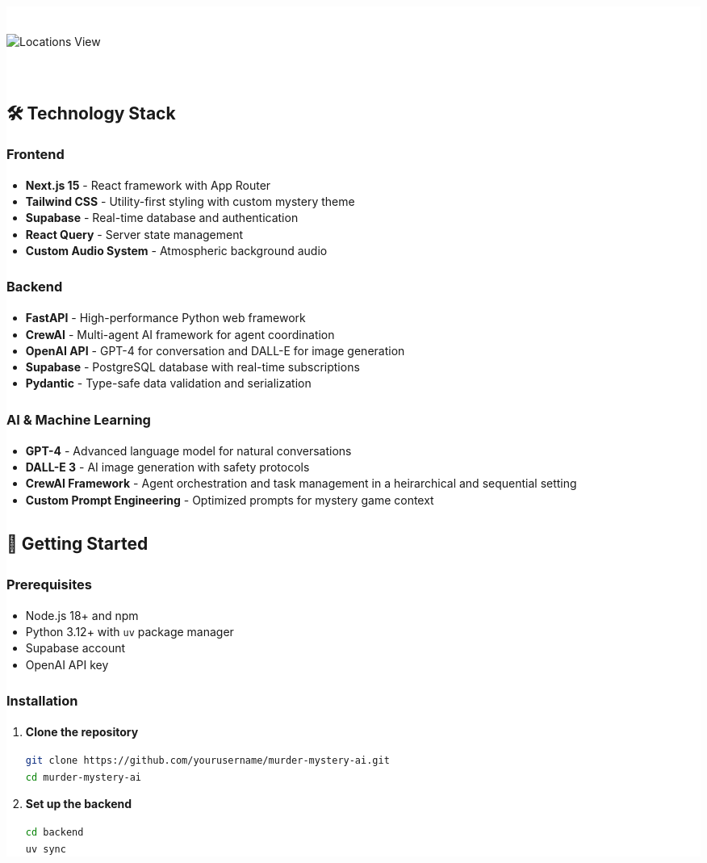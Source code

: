 <br />

![Locations View](https://github.com/user-attachments/assets/51e6cb1c-84c0-4667-97dd-fbbdf75100bd)

<br />

## 🛠️ **Technology Stack**

### **Frontend**

- **Next.js 15** - React framework with App Router
- **Tailwind CSS** - Utility-first styling with custom mystery theme
- **Supabase** - Real-time database and authentication
- **React Query** - Server state management
- **Custom Audio System** - Atmospheric background audio

### **Backend**

- **FastAPI** - High-performance Python web framework
- **CrewAI** - Multi-agent AI framework for agent coordination
- **OpenAI API** - GPT-4 for conversation and DALL-E for image generation
- **Supabase** - PostgreSQL database with real-time subscriptions
- **Pydantic** - Type-safe data validation and serialization

### **AI & Machine Learning**

- **GPT-4** - Advanced language model for natural conversations
- **DALL-E 3** - AI image generation with safety protocols
- **CrewAI Framework** - Agent orchestration and task management in a heirarchical and sequential setting
- **Custom Prompt Engineering** - Optimized prompts for mystery game context

## 🚀 **Getting Started**

### **Prerequisites**

- Node.js 18+ and npm
- Python 3.12+ with `uv` package manager
- Supabase account
- OpenAI API key

### **Installation**

1. **Clone the repository**

   ```bash
   git clone https://github.com/yourusername/murder-mystery-ai.git
   cd murder-mystery-ai
   ```

2. **Set up the backend**

   ```bash
   cd backend
   uv sync
   ```
